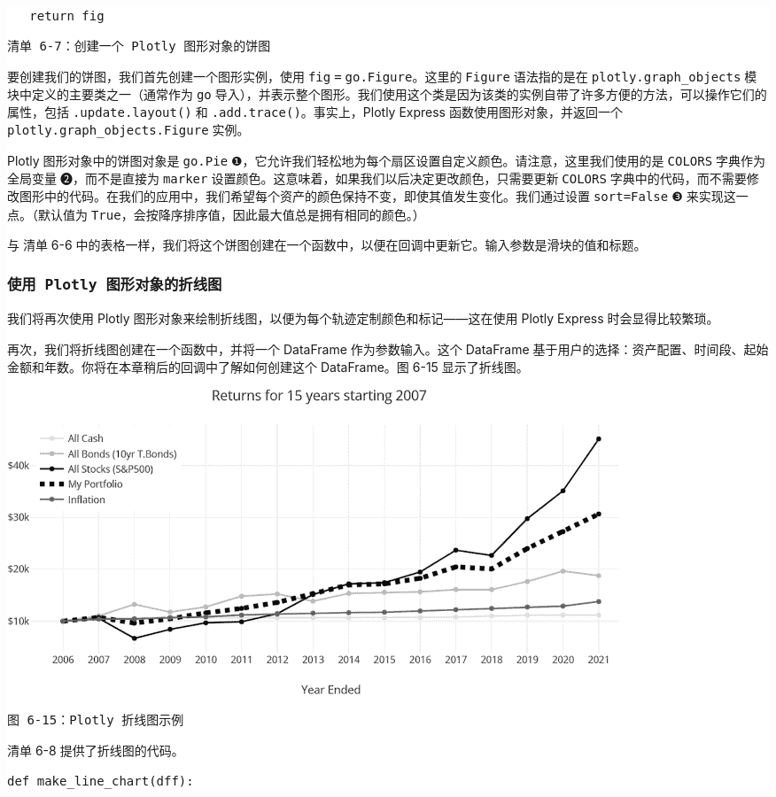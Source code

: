 <samp class="SANS_TheSansMonoCd_W5Regular_11">   return fig</samp>

<samp class="SANS_Futura_Std_Book_Oblique_I_11">清单 6-7：创建一个 Plotly 图形对象的饼图</samp>

要创建我们的饼图，我们首先创建一个图形实例，使用 <samp class="SANS_TheSansMonoCd_W5Regular_11">fig</samp> <samp class="SANS_TheSansMonoCd_W5Regular_11">=</samp> <samp class="SANS_TheSansMonoCd_W5Regular_11">go.Figure</samp>。这里的 <samp class="SANS_TheSansMonoCd_W5Regular_11">Figure</samp> 语法指的是在 <samp class="SANS_TheSansMonoCd_W5Regular_11">plotly.graph_objects</samp> 模块中定义的主要类之一（通常作为 <samp class="SANS_TheSansMonoCd_W5Regular_11">go</samp> 导入），并表示整个图形。我们使用这个类是因为该类的实例自带了许多方便的方法，可以操作它们的属性，包括 <samp class="SANS_TheSansMonoCd_W5Regular_11">.update.layout()</samp> 和 <samp class="SANS_TheSansMonoCd_W5Regular_11">.add.trace()</samp>。事实上，Plotly Express 函数使用图形对象，并返回一个 <samp class="SANS_TheSansMonoCd_W5Regular_11">plotly.graph_objects.Figure</samp> 实例。

Plotly 图形对象中的饼图对象是 <samp class="SANS_TheSansMonoCd_W5Regular_11">go.Pie</samp> ❶，它允许我们轻松地为每个扇区设置自定义颜色。请注意，这里我们使用的是 <samp class="SANS_TheSansMonoCd_W5Regular_11">COLORS</samp> 字典作为全局变量 ❷，而不是直接为 <samp class="SANS_TheSansMonoCd_W5Regular_11">marker</samp> 设置颜色。这意味着，如果我们以后决定更改颜色，只需要更新 <samp class="SANS_TheSansMonoCd_W5Regular_11">COLORS</samp> 字典中的代码，而不需要修改图形中的代码。在我们的应用中，我们希望每个资产的颜色保持不变，即使其值发生变化。我们通过设置 <samp class="SANS_TheSansMonoCd_W5Regular_11">sort=False</samp> ❸ 来实现这一点。（默认值为 <samp class="SANS_TheSansMonoCd_W5Regular_11">True</samp>，会按降序排序值，因此最大值总是拥有相同的颜色。）

与 清单 6-6 中的表格一样，我们将这个饼图创建在一个函数中，以便在回调中更新它。输入参数是滑块的值和标题。

### <samp class="SANS_Futura_Std_Bold_B_11">使用 Plotly 图形对象的折线图</samp>

我们将再次使用 Plotly 图形对象来绘制折线图，以便为每个轨迹定制颜色和标记——这在使用 Plotly Express 时会显得比较繁琐。

再次，我们将折线图创建在一个函数中，并将一个 DataFrame 作为参数输入。这个 DataFrame 基于用户的选择：资产配置、时间段、起始金额和年数。你将在本章稍后的回调中了解如何创建这个 DataFrame。图 6-15 显示了折线图。

![](img/Figure6-15.png)

<samp class="SANS_Futura_Std_Book_Oblique_I_11">图 6-15：Plotly 折线图示例</samp>

清单 6-8 提供了折线图的代码。

<samp class="SANS_TheSansMonoCd_W5Regular_11">def make_line_chart(dff):</samp>
